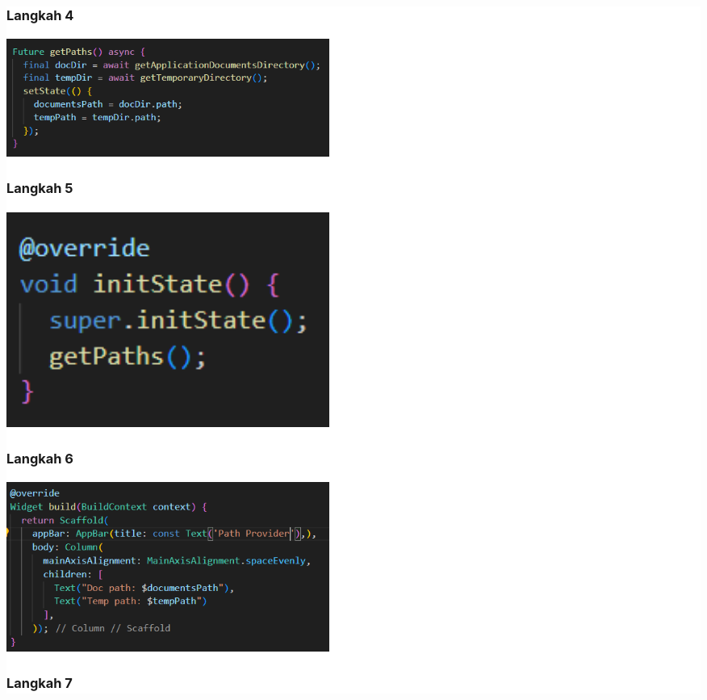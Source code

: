 ### Langkah 4

<img src='Images/4-4.png' width='400'>

### Langkah 5

<img src='Images/4-5.png' width='400'>

### Langkah 6

<img src='Images/4-6.png' width='400'>

### Langkah 7
